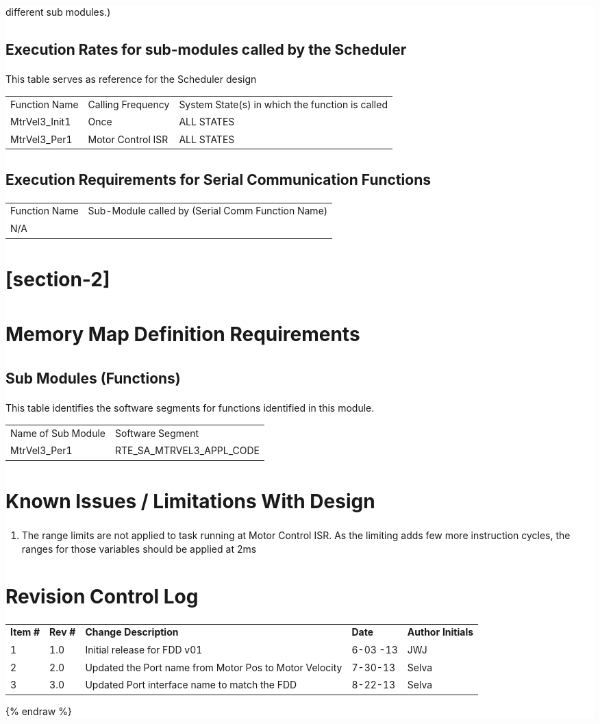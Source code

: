different sub modules.)

## Execution Rates for sub-modules called by the Scheduler

This table serves as reference for the Scheduler design

|               |                   |                                                 |
|---------------------------|----------------|-----------------------------|
| Function Name | Calling Frequency | System State(s) in which the function is called |
| MtrVel3_Init1 | Once              | ALL STATES                                      |
| MtrVel3_Per1  | Motor Control ISR | ALL STATES                                      |

## Execution Requirements for Serial Communication Functions 

|               |                                                  |
|---------------|--------------------------------------------------|
| Function Name | Sub-Module called by (Serial Comm Function Name) |
| N/A           |                                                  |

#   [section-2]

# Memory Map Definition Requirements

## Sub Modules (Functions)

This table identifies the software segments for functions identified in
this module.

|                    |                          |
|--------------------|--------------------------|
| Name of Sub Module | Software Segment         |
| MtrVel3_Per1       | RTE_SA_MTRVEL3_APPL_CODE |

#  Known Issues / Limitations With Design

1.  The range limits are not applied to task running at Motor Control
    ISR. As the limiting adds few more instruction cycles, the ranges
    for those variables should be applied at 2ms

# Revision Control Log

|             |            |                                                        |          |                     |
|------|------|--------------------------------------------|---------|---------|
| **Item \#** | **Rev \#** | **Change Description**                                 | **Date** | **Author Initials** |
| 1           | 1.0        | Initial release for FDD v01                            | 6-03 -13 | JWJ                 |
| 2           | 2.0        | Updated the Port name from Motor Pos to Motor Velocity | 7-30-13  | Selva               |
| 3           | 3.0        | Updated Port interface name to match the FDD           | 8-22-13  | Selva               |

{% endraw %}